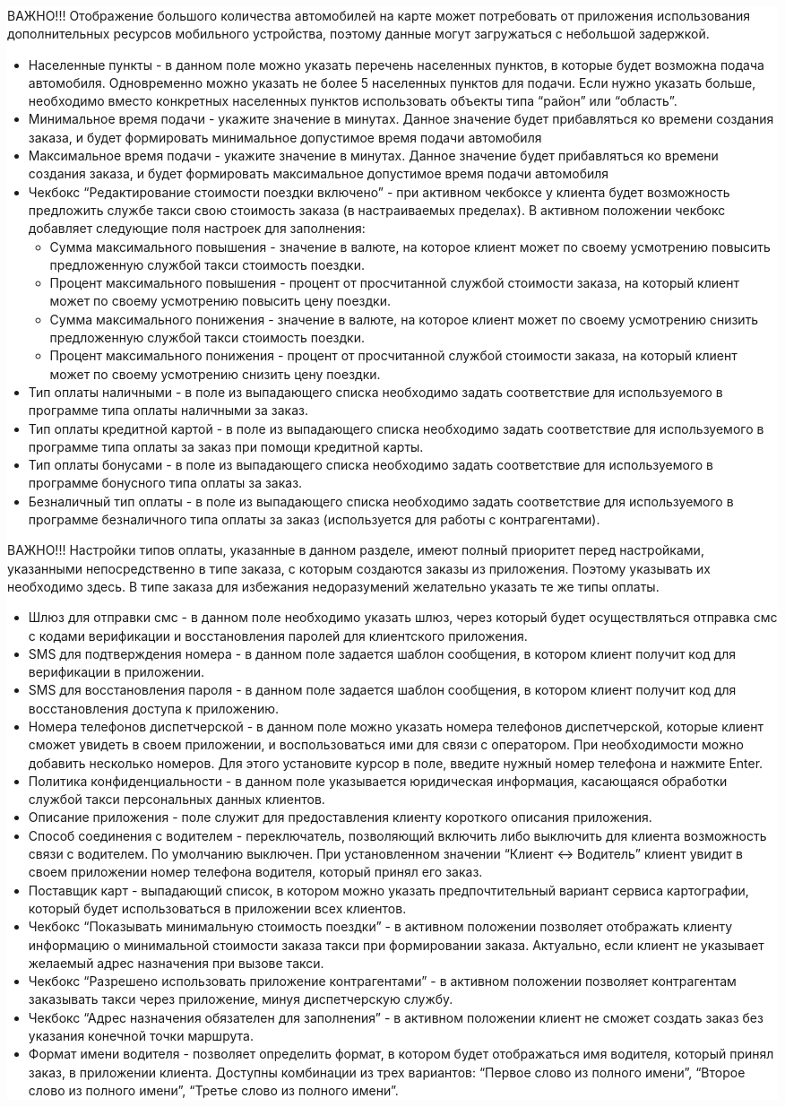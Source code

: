 ВАЖНО!!! Отображение большого количества автомобилей на карте может потребовать от приложения использования дополнительных ресурсов мобильного устройства, поэтому данные могут загружаться с небольшой задержкой.

* Населенные пункты - в данном поле можно указать перечень населенных пунктов, в которые будет возможна подача автомобиля. Одновременно можно указать не более 5 населенных пунктов для подачи. Если нужно указать больше, необходимо вместо конкретных населенных пунктов использовать объекты типа “район” или “область”.
* Минимальное время подачи - укажите значение в минутах. Данное значение будет прибавляться ко времени создания заказа, и будет формировать минимальное допустимое время подачи автомобиля
* Максимальное время подачи - укажите значение в минутах. Данное значение будет прибавляться ко времени создания заказа, и будет формировать максимальное допустимое время подачи автомобиля
* Чекбокс “Редактирование стоимости поездки включено” - при активном чекбоксе у клиента будет возможность предложить службе такси свою стоимость заказа (в настраиваемых пределах). В активном положении чекбокс добавляет следующие поля настроек для заполнения:
    * Сумма максимального повышения - значение в валюте, на которое клиент может по своему усмотрению повысить предложенную службой такси стоимость поездки.
    * Процент максимального повышения - процент от просчитанной службой стоимости заказа, на который клиент может по своему усмотрению повысить цену поездки.
    * Сумма максимального понижения - значение в валюте, на которое клиент может по своему усмотрению снизить предложенную службой такси стоимость поездки.
    * Процент максимального понижения - процент от просчитанной службой стоимости заказа, на который клиент может по своему усмотрению снизить цену поездки.
* Тип оплаты наличными - в поле из выпадающего списка необходимо задать соответствие для используемого в программе типа оплаты наличными за заказ.
* Тип оплаты кредитной картой - в поле из выпадающего списка необходимо задать соответствие для используемого в программе типа оплаты за заказ при помощи кредитной карты.
* Тип оплаты бонусами - в поле из выпадающего списка необходимо задать соответствие для используемого в программе бонусного типа оплаты за заказ.
* Безналичный тип оплаты - в поле из выпадающего списка необходимо задать соответствие для используемого в программе безналичного типа оплаты за заказ (используется для работы с контрагентами).

ВАЖНО!!! Настройки типов оплаты, указанные в данном разделе, имеют полный приоритет перед настройками, указанными непосредственно в типе заказа, с которым создаются заказы из приложения. Поэтому указывать их необходимо здесь. В типе заказа для избежания недоразумений желательно указать те же типы оплаты.

* Шлюз для отправки смс - в данном поле необходимо указать шлюз, через который будет осуществляться отправка смс с кодами верификации и восстановления паролей для клиентского приложения.
* SMS для подтверждения номера - в данном поле задается шаблон сообщения, в котором клиент получит код для верификации в приложении.
* SMS для восстановления пароля - в данном поле задается шаблон сообщения, в котором клиент получит код для восстановления доступа к приложению.
* Номера телефонов диспетчерской - в данном поле можно указать номера телефонов диспетчерской, которые клиент сможет увидеть в своем приложении, и воспользоваться ими для связи с оператором. При необходимости можно добавить несколько номеров. Для этого установите курсор в поле, введите нужный номер телефона и нажмите Enter.
* Политика конфиденциальности - в данном поле указывается юридическая информация, касающаяся обработки службой такси персональных данных клиентов.
* Описание приложения - поле служит для предоставления клиенту короткого описания приложения.
* Способ соединения с водителем - переключатель, позволяющий включить либо выключить для клиента возможность связи с водителем. По умолчанию выключен. При установленном значении “Клиент <-> Водитель” клиент увидит в своем приложении номер телефона водителя, который принял его заказ.
* Поставщик карт - выпадающий список, в котором можно указать предпочтительный вариант сервиса картографии, который будет использоваться в приложении всех клиентов.
* Чекбокс “Показывать минимальную стоимость поездки” - в активном положении позволяет отображать клиенту информацию о минимальной стоимости заказа такси при формировании заказа. Актуально, если клиент не указывает желаемый адрес назначения при вызове такси.
* Чекбокс “Разрешено использовать приложение контрагентами” - в активном положении позволяет контрагентам заказывать такси через приложение, минуя диспетчерскую службу.
* Чекбокс “Адрес назначения обязателен для заполнения” - в активном положении клиент не сможет создать заказ без указания конечной точки маршрута.
* Формат имени водителя - позволяет определить формат, в котором будет отображаться имя водителя, который принял заказ, в приложении клиента. Доступны комбинации из трех вариантов: “Первое слово из полного имени”, “Второе слово из полного имени”, “Третье слово из полного имени”.